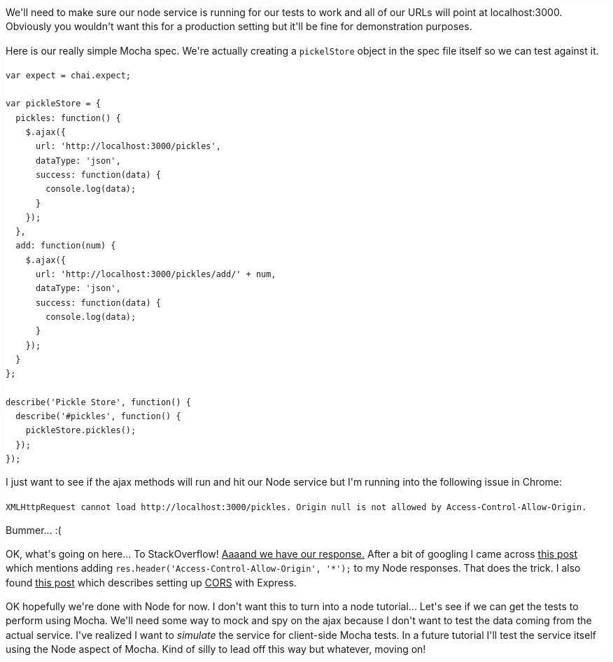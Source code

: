 
We'll need to make sure our node service is running for our tests to work and all of our URLs will point at localhost:3000. Obviously you wouldn't want this for a production setting but it'll be fine for demonstration purposes.

Here is our really simple Mocha spec. We're actually creating a `pickelStore` object in the spec file itself so we can test against it.

    var expect = chai.expect;
    
    var pickleStore = {
      pickles: function() {
        $.ajax({
          url: 'http://localhost:3000/pickles',
          dataType: 'json',
          success: function(data) {
            console.log(data);
          }
        });
      },
      add: function(num) {
        $.ajax({
          url: 'http://localhost:3000/pickles/add/' + num,
          dataType: 'json',
          success: function(data) {
            console.log(data);
          }
        });
      }
    };
    
    describe('Pickle Store', function() {
      describe('#pickles', function() {
        pickleStore.pickles();
      });
    });
    

I just want to see if the ajax methods will run and hit our Node service but I'm running into the following issue in Chrome:

    XMLHttpRequest cannot load http://localhost:3000/pickles. Origin null is not allowed by Access-Control-Allow-Origin.
    

Bummer... :(

OK, what's going on here... To StackOverflow! [Aaaand we have our response.](http://stackoverflow.com/questions/8456538/origin-null-is-not-allowed-by-access-control-allow-origin/8456586#8456586) After a bit of googling I came across [this post](http://www.stoimen.com/blog/2010/11/19/diving-into-node-js-very-first-app/) which mentions adding `res.header('Access-Control-Allow-Origin', '*');` to my Node responses. That does the trick. I also found [this post](http://www.stoimen.com/blog/2010/11/19/diving-into-node-js-very-first-app/) which describes setting up [CORS](https://developer.mozilla.org/en/http_access_control) with Express.

OK hopefully we're done with Node for now. I don't want this to turn into a node tutorial... Let's see if we can get the tests to perform using Mocha. We'll need some way to mock and spy on the ajax because I don't want to test the data coming from the actual service. I've realized I want to *simulate* the service for client-side Mocha tests. In a future tutorial I'll test the service itself using the Node aspect of Mocha. Kind of silly to lead off this way but whatever, moving on!

